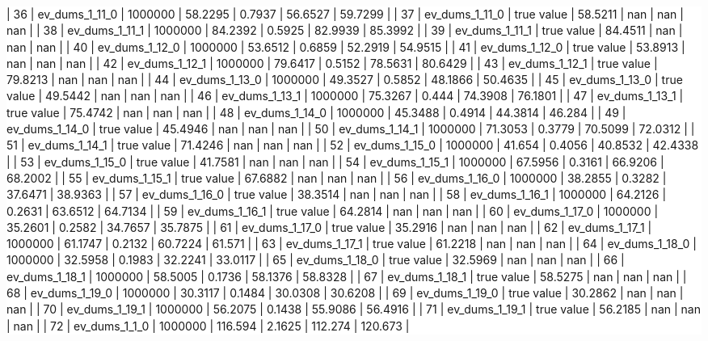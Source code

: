 |  36 | ev_dums_1_11_0           | 1000000    |  58.2295 |   0.7937 |  56.6527 |  59.7299 |
|  37 | ev_dums_1_11_0           | true value |  58.5211 | nan      | nan      | nan      |
|  38 | ev_dums_1_11_1           | 1000000    |  84.2392 |   0.5925 |  82.9939 |  85.3992 |
|  39 | ev_dums_1_11_1           | true value |  84.4511 | nan      | nan      | nan      |
|  40 | ev_dums_1_12_0           | 1000000    |  53.6512 |   0.6859 |  52.2919 |  54.9515 |
|  41 | ev_dums_1_12_0           | true value |  53.8913 | nan      | nan      | nan      |
|  42 | ev_dums_1_12_1           | 1000000    |  79.6417 |   0.5152 |  78.5631 |  80.6429 |
|  43 | ev_dums_1_12_1           | true value |  79.8213 | nan      | nan      | nan      |
|  44 | ev_dums_1_13_0           | 1000000    |  49.3527 |   0.5852 |  48.1866 |  50.4635 |
|  45 | ev_dums_1_13_0           | true value |  49.5442 | nan      | nan      | nan      |
|  46 | ev_dums_1_13_1           | 1000000    |  75.3267 |   0.444  |  74.3908 |  76.1801 |
|  47 | ev_dums_1_13_1           | true value |  75.4742 | nan      | nan      | nan      |
|  48 | ev_dums_1_14_0           | 1000000    |  45.3488 |   0.4914 |  44.3814 |  46.284  |
|  49 | ev_dums_1_14_0           | true value |  45.4946 | nan      | nan      | nan      |
|  50 | ev_dums_1_14_1           | 1000000    |  71.3053 |   0.3779 |  70.5099 |  72.0312 |
|  51 | ev_dums_1_14_1           | true value |  71.4246 | nan      | nan      | nan      |
|  52 | ev_dums_1_15_0           | 1000000    |  41.654  |   0.4056 |  40.8532 |  42.4338 |
|  53 | ev_dums_1_15_0           | true value |  41.7581 | nan      | nan      | nan      |
|  54 | ev_dums_1_15_1           | 1000000    |  67.5956 |   0.3161 |  66.9206 |  68.2002 |
|  55 | ev_dums_1_15_1           | true value |  67.6882 | nan      | nan      | nan      |
|  56 | ev_dums_1_16_0           | 1000000    |  38.2855 |   0.3282 |  37.6471 |  38.9363 |
|  57 | ev_dums_1_16_0           | true value |  38.3514 | nan      | nan      | nan      |
|  58 | ev_dums_1_16_1           | 1000000    |  64.2126 |   0.2631 |  63.6512 |  64.7134 |
|  59 | ev_dums_1_16_1           | true value |  64.2814 | nan      | nan      | nan      |
|  60 | ev_dums_1_17_0           | 1000000    |  35.2601 |   0.2582 |  34.7657 |  35.7875 |
|  61 | ev_dums_1_17_0           | true value |  35.2916 | nan      | nan      | nan      |
|  62 | ev_dums_1_17_1           | 1000000    |  61.1747 |   0.2132 |  60.7224 |  61.571  |
|  63 | ev_dums_1_17_1           | true value |  61.2218 | nan      | nan      | nan      |
|  64 | ev_dums_1_18_0           | 1000000    |  32.5958 |   0.1983 |  32.2241 |  33.0117 |
|  65 | ev_dums_1_18_0           | true value |  32.5969 | nan      | nan      | nan      |
|  66 | ev_dums_1_18_1           | 1000000    |  58.5005 |   0.1736 |  58.1376 |  58.8328 |
|  67 | ev_dums_1_18_1           | true value |  58.5275 | nan      | nan      | nan      |
|  68 | ev_dums_1_19_0           | 1000000    |  30.3117 |   0.1484 |  30.0308 |  30.6208 |
|  69 | ev_dums_1_19_0           | true value |  30.2862 | nan      | nan      | nan      |
|  70 | ev_dums_1_19_1           | 1000000    |  56.2075 |   0.1438 |  55.9086 |  56.4916 |
|  71 | ev_dums_1_19_1           | true value |  56.2185 | nan      | nan      | nan      |
|  72 | ev_dums_1_1_0            | 1000000    | 116.594  |   2.1625 | 112.274  | 120.673  |